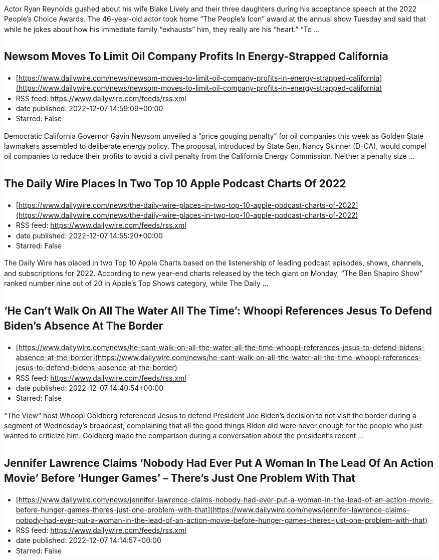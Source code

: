Actor Ryan Reynolds gushed about his wife Blake Lively and their three daughters during his acceptance speech at the 2022 People&#8217;s Choice Awards. The 46-year-old actor took home &#8220;The People&#8217;s Icon&#8221; award at the annual show Tuesday and said that while he jokes about how his immediate family &#8220;exhausts&#8221; him, they really are his &#8220;heart.&#8221; &#8220;To ...

## Newsom Moves To Limit Oil Company Profits In Energy-Strapped California
 - [https://www.dailywire.com/news/newsom-moves-to-limit-oil-company-profits-in-energy-strapped-california](https://www.dailywire.com/news/newsom-moves-to-limit-oil-company-profits-in-energy-strapped-california)
 - RSS feed: https://www.dailywire.com/feeds/rss.xml
 - date published: 2022-12-07 14:59:09+00:00
 - Starred: False

Democratic California Governor Gavin Newsom unveiled a “price gouging penalty” for oil companies this week as Golden State lawmakers assembled to deliberate energy policy. The proposal, introduced by State Sen. Nancy Skinner (D-CA), would compel oil companies to reduce their profits to avoid a civil penalty from the California Energy Commission. Neither a penalty size ...

## The Daily Wire Places In Two Top 10 Apple Podcast Charts Of 2022
 - [https://www.dailywire.com/news/the-daily-wire-places-in-two-top-10-apple-podcast-charts-of-2022](https://www.dailywire.com/news/the-daily-wire-places-in-two-top-10-apple-podcast-charts-of-2022)
 - RSS feed: https://www.dailywire.com/feeds/rss.xml
 - date published: 2022-12-07 14:55:20+00:00
 - Starred: False

The Daily Wire has placed in two Top 10 Apple Charts based on the listenership of leading podcast episodes, shows, channels, and subscriptions for 2022. According to new year-end charts released by the tech giant on Monday, &#8220;The Ben Shapiro Show&#8221; ranked number nine out of 20 in Apple&#8217;s Top Shows category, while The Daily ...

## ‘He Can’t Walk On All The Water All The Time’: Whoopi References Jesus To Defend Biden’s Absence At The Border
 - [https://www.dailywire.com/news/he-cant-walk-on-all-the-water-all-the-time-whoopi-references-jesus-to-defend-bidens-absence-at-the-border](https://www.dailywire.com/news/he-cant-walk-on-all-the-water-all-the-time-whoopi-references-jesus-to-defend-bidens-absence-at-the-border)
 - RSS feed: https://www.dailywire.com/feeds/rss.xml
 - date published: 2022-12-07 14:40:54+00:00
 - Starred: False

&#8220;The View&#8221; host Whoopi Goldberg referenced Jesus to defend President Joe Biden&#8217;s decision to not visit the border during a segment of Wednesday&#8217;s broadcast, complaining that all the good things Biden did were never enough for the people who just wanted to criticize him. Goldberg made the comparison during a conversation about the president&#8217;s recent ...

## Jennifer Lawrence Claims ‘Nobody Had Ever Put A Woman In The Lead Of An Action Movie’ Before ‘Hunger Games’ – There’s Just One Problem With That
 - [https://www.dailywire.com/news/jennifer-lawrence-claims-nobody-had-ever-put-a-woman-in-the-lead-of-an-action-movie-before-hunger-games-theres-just-one-problem-with-that](https://www.dailywire.com/news/jennifer-lawrence-claims-nobody-had-ever-put-a-woman-in-the-lead-of-an-action-movie-before-hunger-games-theres-just-one-problem-with-that)
 - RSS feed: https://www.dailywire.com/feeds/rss.xml
 - date published: 2022-12-07 14:14:57+00:00
 - Starred: False
